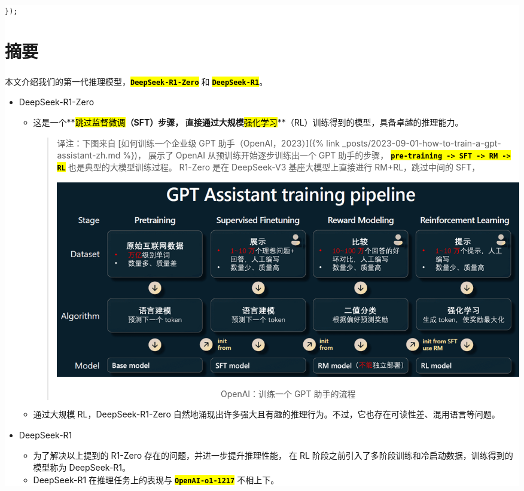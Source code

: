 
    });
</script>

<script type="text/javascript"
  src="https://cdnjs.cloudflare.com/ajax/libs/mathjax/2.7.5/MathJax.js">
</script>


# 摘要

本文介绍我们的第一代推理模型，**<mark><code>DeepSeek-R1-Zero</code></mark>** 和 **<mark><code>DeepSeek-R1</code></mark>**。

* DeepSeek-R1-Zero

    * 这是一个**<mark>跳过监督微调</mark>**（SFT）步骤，
      直接通过大规模**<mark>强化学习</mark>**（RL）训练得到的模型，具备卓越的推理能力。

        > 译注：下图来自 [如何训练一个企业级 GPT 助手（OpenAI，2023）]({% link _posts/2023-09-01-how-to-train-a-gpt-assistant-zh.md %})，
        > 展示了 OpenAI 从预训练开始逐步训练出一个 GPT 助手的步骤，
        > **<mark><code>pre-training -> SFT -> RM -> RL</code></mark>** 也是典型的大模型训练过程。
        > R1-Zero 是在 DeepSeek-V3 基座大模型上直接进行 RM+RL，跳过中间的 SFT，
        >
        > <p align="center"><img src="/assets/img/how-to-train-a-gpt-assistant/training-pipeline.png" width="100%" height="100%"></p>
        > <p align="center">OpenAI：训练一个 GPT 助手的流程</p>

    * 通过大规模 RL，DeepSeek-R1-Zero 自然地涌现出许多强大且有趣的推理行为。不过，它也存在可读性差、混用语言等问题。

* DeepSeek-R1

    * 为了解决以上提到的 R1-Zero 存在的问题，并进一步提升推理性能，
      在 RL 阶段之前引入了多阶段训练和冷启动数据，训练得到的模型称为 DeepSeek-R1。
    * DeepSeek-R1 在推理任务上的表现与 **<mark><code>OpenAI-o1-1217</code></mark>** 不相上下。
